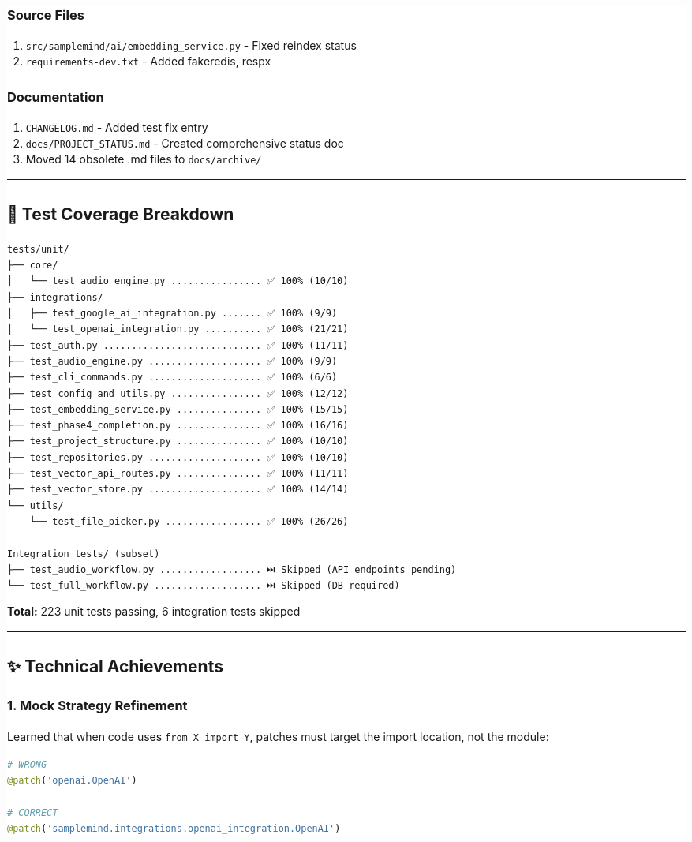 ### Source Files
1. `src/samplemind/ai/embedding_service.py` - Fixed reindex status
2. `requirements-dev.txt` - Added fakeredis, respx

### Documentation
1. `CHANGELOG.md` - Added test fix entry
2. `docs/PROJECT_STATUS.md` - Created comprehensive status doc
3. Moved 14 obsolete .md files to `docs/archive/`

---

## 🎯 Test Coverage Breakdown

```
tests/unit/
├── core/
│   └── test_audio_engine.py ................ ✅ 100% (10/10)
├── integrations/
│   ├── test_google_ai_integration.py ....... ✅ 100% (9/9)
│   └── test_openai_integration.py .......... ✅ 100% (21/21)
├── test_auth.py ............................ ✅ 100% (11/11)
├── test_audio_engine.py .................... ✅ 100% (9/9)
├── test_cli_commands.py .................... ✅ 100% (6/6)
├── test_config_and_utils.py ................ ✅ 100% (12/12)
├── test_embedding_service.py ............... ✅ 100% (15/15)
├── test_phase4_completion.py ............... ✅ 100% (16/16)
├── test_project_structure.py ............... ✅ 100% (10/10)
├── test_repositories.py .................... ✅ 100% (10/10)
├── test_vector_api_routes.py ............... ✅ 100% (11/11)
├── test_vector_store.py .................... ✅ 100% (14/14)
└── utils/
    └── test_file_picker.py ................. ✅ 100% (26/26)

Integration tests/ (subset)
├── test_audio_workflow.py .................. ⏭️ Skipped (API endpoints pending)
└── test_full_workflow.py ................... ⏭️ Skipped (DB required)
```

**Total:** 223 unit tests passing, 6 integration tests skipped

---

## ✨ Technical Achievements

### 1. **Mock Strategy Refinement**
Learned that when code uses `from X import Y`, patches must target the import location, not the module:
```python
# WRONG
@patch('openai.OpenAI')

# CORRECT
@patch('samplemind.integrations.openai_integration.OpenAI')
```
